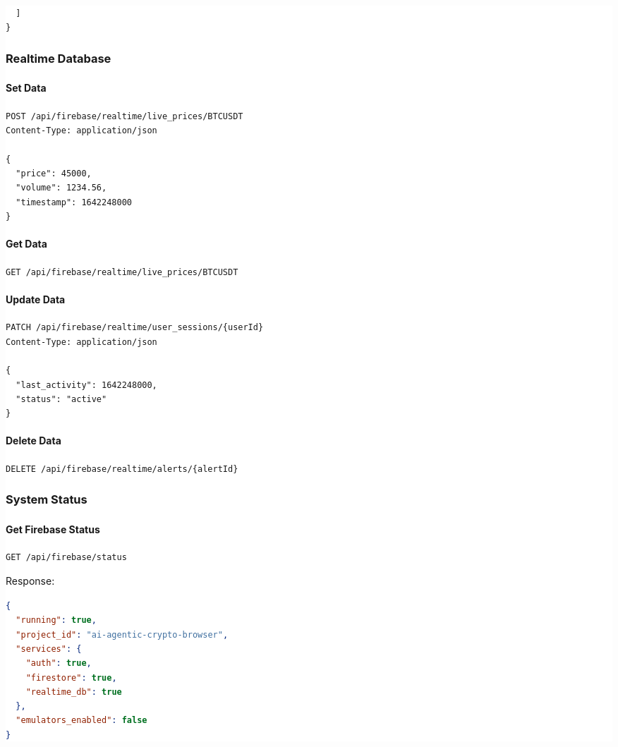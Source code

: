 ```http
  ]
}
```

### Realtime Database

#### Set Data
```http
POST /api/firebase/realtime/live_prices/BTCUSDT
Content-Type: application/json

{
  "price": 45000,
  "volume": 1234.56,
  "timestamp": 1642248000
}
```

#### Get Data
```http
GET /api/firebase/realtime/live_prices/BTCUSDT
```

#### Update Data
```http
PATCH /api/firebase/realtime/user_sessions/{userId}
Content-Type: application/json

{
  "last_activity": 1642248000,
  "status": "active"
}
```

#### Delete Data
```http
DELETE /api/firebase/realtime/alerts/{alertId}
```

### System Status

#### Get Firebase Status
```http
GET /api/firebase/status
```

Response:
```json
{
  "running": true,
  "project_id": "ai-agentic-crypto-browser",
  "services": {
    "auth": true,
    "firestore": true,
    "realtime_db": true
  },
  "emulators_enabled": false
}
```
